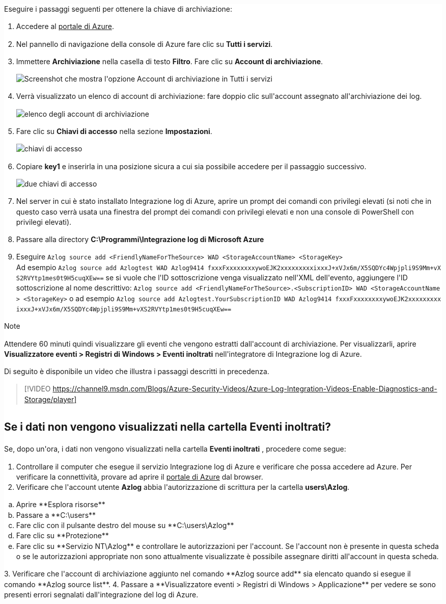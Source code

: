 Eseguire i passaggi seguenti per ottenere la chiave di archiviazione:
 1. Accedere al [portale di Azure](http://portal.azure.com).
 2. Nel pannello di navigazione della console di Azure fare clic su **Tutti i servizi**.
  3. Immettere **Archiviazione** nella casella di testo **Filtro**. Fare clic su **Account di archiviazione**.

       ![Screenshot che mostra l'opzione Account di archiviazione in Tutti i servizi](./media/security-azure-log-integration-get-started/filter.png)
 4. Verrà visualizzato un elenco di account di archiviazione: fare doppio clic sull'account assegnato all'archiviazione dei log.

       ![elenco degli account di archiviazione](./media/security-azure-log-integration-get-started/storage-accounts.png)
 5. Fare clic su **Chiavi di accesso** nella sezione **Impostazioni**.

      ![chiavi di accesso](./media/security-azure-log-integration-get-started/storage-account-access-keys.png)
 6. Copiare **key1** e inserirla in una posizione sicura a cui sia possibile accedere per il passaggio successivo.

       ![due chiavi di accesso](./media/security-azure-log-integration-get-started/storage-account-access-keys.png)
 7. Nel server in cui è stato installato Integrazione log di Azure, aprire un prompt dei comandi con privilegi elevati (si noti che in questo caso verrà usata una finestra del prompt dei comandi con privilegi elevati e non una console di PowerShell con privilegi elevati).
 8. Passare alla directory **C:\Programmi\Integrazione log di Microsoft Azure**
 9. Eseguire ``Azlog source add <FriendlyNameForTheSource> WAD <StorageAccountName> <StorageKey> `` </br> Ad esempio ``Azlog source add Azlogtest WAD Azlog9414 fxxxFxxxxxxxxywoEJK2xxxxxxxxxixxxJ+xVJx6m/X5SQDYc4Wpjpli9S9Mm+vXS2RVYtp1mes0t9H5cuqXEw==`` se si vuole che l'ID sottoscrizione venga visualizzato nell'XML dell'evento, aggiungere l'ID sottoscrizione al nome descrittivo: ``Azlog source add <FriendlyNameForTheSource>.<SubscriptionID> WAD <StorageAccountName> <StorageKey>`` o ad esempio ``Azlog source add Azlogtest.YourSubscriptionID WAD Azlog9414 fxxxFxxxxxxxxywoEJK2xxxxxxxxxixxxJ+xVJx6m/X5SQDYc4Wpjpli9S9Mm+vXS2RVYtp1mes0t9H5cuqXEw==``

>[!NOTE]
>Attendere 60 minuti quindi visualizzare gli eventi che vengono estratti dall'account di archiviazione. Per visualizzarli, aprire **Visualizzatore eventi > Registri di Windows > Eventi inoltrati** nell'integratore di Integrazione log di Azure.

Di seguito è disponibile un video che illustra i passaggi descritti in precedenza.

>[!VIDEO https://channel9.msdn.com/Blogs/Azure-Security-Videos/Azure-Log-Integration-Videos-Enable-Diagnostics-and-Storage/player]


## <a name="what-if-data-is-not-showing-up-in-the-forwarded-events-folder"></a>Se i dati non vengono visualizzati nella cartella Eventi inoltrati?
Se, dopo un'ora, i dati non vengono visualizzati nella cartella **Eventi inoltrati** , procedere come segue:

1. Controllare il computer che esegue il servizio Integrazione log di Azure e verificare che possa accedere ad Azure. Per verificare la connettività, provare ad aprire il [portale di Azure](http://portal.azure.com) dal browser.
2. Verificare che l'account utente **Azlog** abbia l'autorizzazione di scrittura per la cartella **users\Azlog**.
  <ol type="a">
   <li>Aprire **Esplora risorse** </li>
  <li> Passare a **C:\users** </li>
  <li> Fare clic con il pulsante destro del mouse su **C:\users\Azlog** </li>
  <li> Fare clic su **Protezione**  </li>
  <li> Fare clic su **Servizio NT\Azlog** e controllare le autorizzazioni per l'account. Se l'account non è presente in questa scheda o se le autorizzazioni appropriate non sono attualmente visualizzate è possibile assegnare diritti all'account in questa scheda.</li>
  </ol>
3. Verificare che l'account di archiviazione aggiunto nel comando **Azlog source add** sia elencato quando si esegue il comando **Azlog source list**.
4. Passare a **Visualizzatore eventi > Registri di Windows > Applicazione** per vedere se sono presenti errori segnalati dall'integrazione del log di Azure.